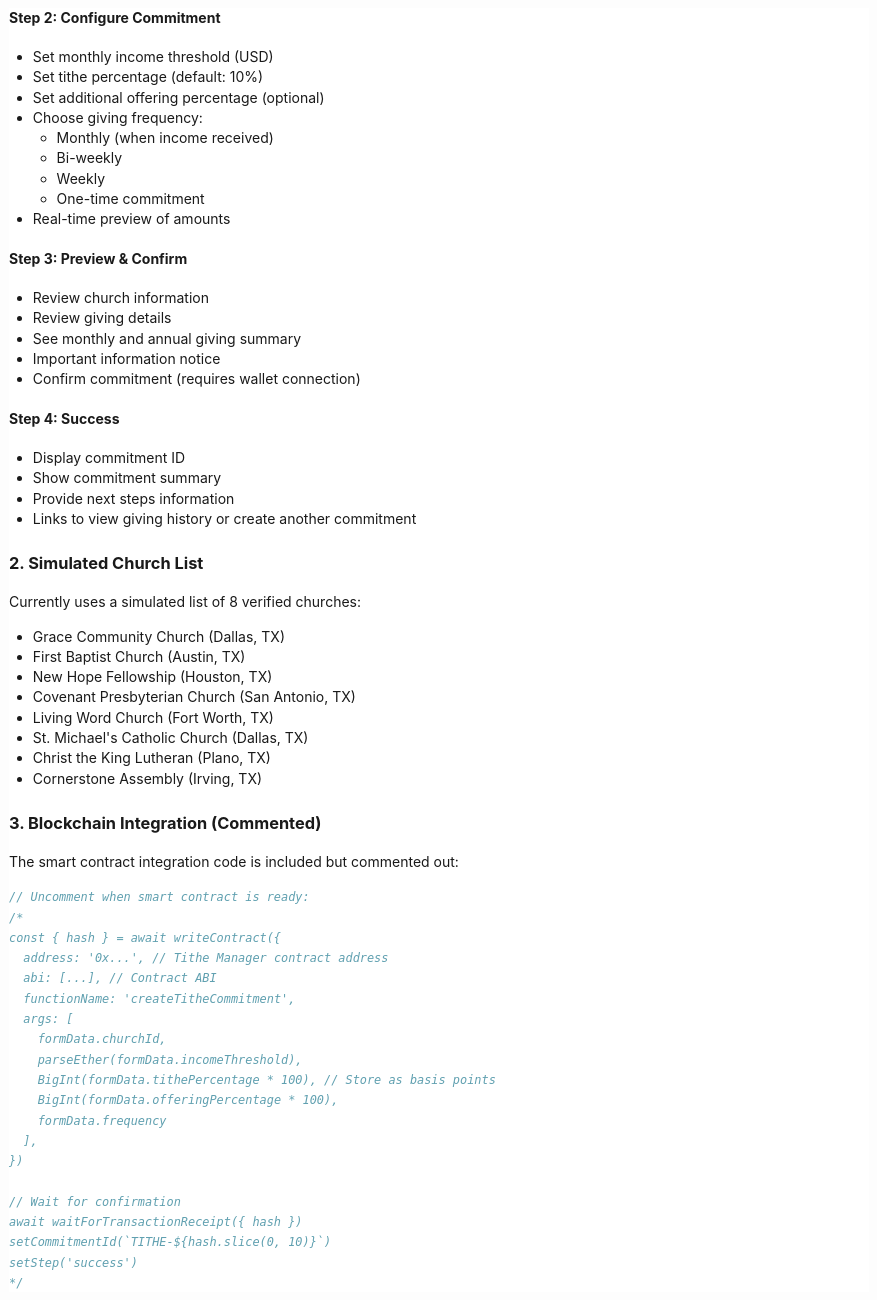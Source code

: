 #### Step 2: Configure Commitment
- Set monthly income threshold (USD)
- Set tithe percentage (default: 10%)
- Set additional offering percentage (optional)
- Choose giving frequency:
  - Monthly (when income received)
  - Bi-weekly
  - Weekly
  - One-time commitment
- Real-time preview of amounts

#### Step 3: Preview & Confirm
- Review church information
- Review giving details
- See monthly and annual giving summary
- Important information notice
- Confirm commitment (requires wallet connection)

#### Step 4: Success
- Display commitment ID
- Show commitment summary
- Provide next steps information
- Links to view giving history or create another commitment

### 2. Simulated Church List
Currently uses a simulated list of 8 verified churches:
- Grace Community Church (Dallas, TX)
- First Baptist Church (Austin, TX)
- New Hope Fellowship (Houston, TX)
- Covenant Presbyterian Church (San Antonio, TX)
- Living Word Church (Fort Worth, TX)
- St. Michael's Catholic Church (Dallas, TX)
- Christ the King Lutheran (Plano, TX)
- Cornerstone Assembly (Irving, TX)

### 3. Blockchain Integration (Commented)
The smart contract integration code is included but commented out:

```typescript
// Uncomment when smart contract is ready:
/*
const { hash } = await writeContract({
  address: '0x...', // Tithe Manager contract address
  abi: [...], // Contract ABI
  functionName: 'createTitheCommitment',
  args: [
    formData.churchId,
    parseEther(formData.incomeThreshold),
    BigInt(formData.tithePercentage * 100), // Store as basis points
    BigInt(formData.offeringPercentage * 100),
    formData.frequency
  ],
})

// Wait for confirmation
await waitForTransactionReceipt({ hash })
setCommitmentId(`TITHE-${hash.slice(0, 10)}`)
setStep('success')
*/
```
